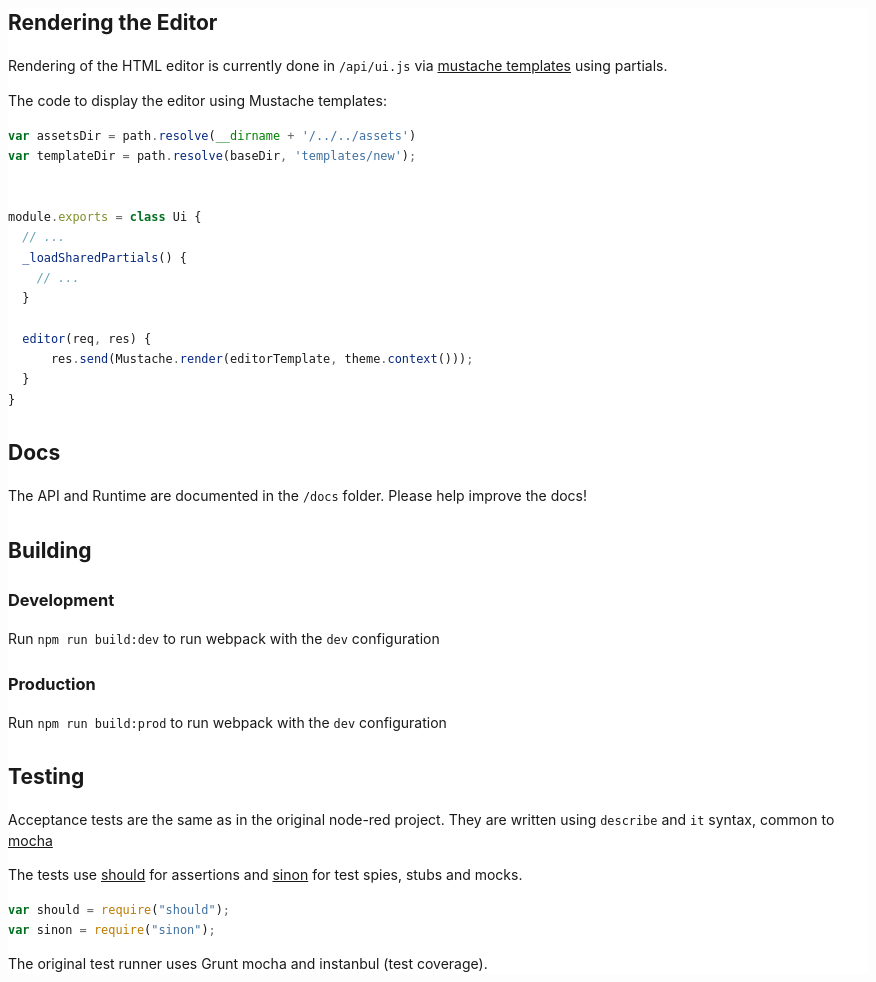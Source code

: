 ## Rendering the Editor

Rendering of the HTML editor is currently done in `/api/ui.js` via [mustache templates](mustache.github.io/) using partials.

The code to display the editor using Mustache templates:

```js
var assetsDir = path.resolve(__dirname + '/../../assets')
var templateDir = path.resolve(baseDir, 'templates/new');


module.exports = class Ui {
  // ...
  _loadSharedPartials() {
    // ...
  }

  editor(req, res) {
      res.send(Mustache.render(editorTemplate, theme.context()));
  }
}
```

## Docs

The API and Runtime are documented in the `/docs` folder. Please help improve the docs!

## Building

### Development

Run `npm run build:dev` to run webpack with the `dev` configuration

### Production

Run `npm run build:prod` to run webpack with the `dev` configuration

## Testing

Acceptance tests are the same as in the original node-red project. They are written using `describe` and `it` syntax, common to [mocha](https://mochajs.org/)

The tests use [should](https://shouldjs.github.io/) for assertions and [sinon](http://sinonjs.org/) for test spies, stubs and mocks.

```js
var should = require("should");
var sinon = require("sinon");
```

The original test runner uses Grunt mocha and instanbul (test coverage).
